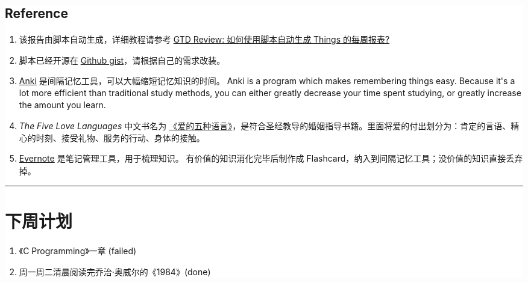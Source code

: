 
## Reference

1. 该报告由脚本自动生成，详细教程请参考 [GTD Review: 如何使用脚本自动生成 Things 的每周报表?](http://mednoter.com/how-to-dump-things-db-and-generate-weekly-report.html)

2. 脚本已经开源在 [Github gist](https://gist.github.com/xiaoronglv/eb9356e40f0a28ca6d53)，请根据自己的需求改装。

3. [Anki](http://ankisrs.net) 是间隔记忆工具，可以大幅缩短记忆知识的时间。 Anki is a program which makes remembering things easy. Because it's a lot more efficient than traditional study methods, you can either greatly decrease your time spent studying, or greatly increase the amount you learn. 

4. *The Five Love Languages* 中文书名为 [《爱的五种语言》](http://book.douban.com/subject/1444900/)，是符合圣经教导的婚姻指导书籍。里面将爱的付出划分为：肯定的言语、精心的时刻、接受礼物、服务的行动、身体的接触。

5. [Evernote](https://www.evernote.com) 是笔记管理工具，用于梳理知识。 有价值的知识消化完毕后制作成 Flashcard，纳入到间隔记忆工具；没价值的知识直接丢弃掉。


---

# 下周计划

1. 《C Programming》一章 (failed)

2. 周一周二清晨阅读完乔治·奥威尔的《1984》(done) 

